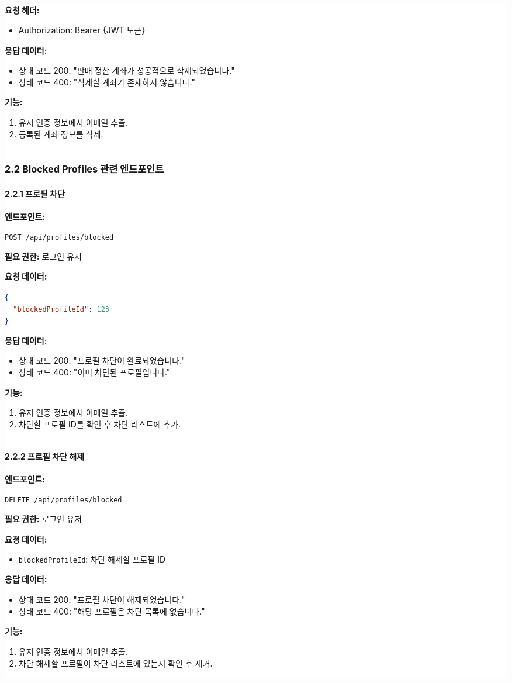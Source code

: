 **요청 헤더:**
- Authorization: Bearer {JWT 토큰}

**응답 데이터:**
- 상태 코드 200: "판매 정산 계좌가 성공적으로 삭제되었습니다."
- 상태 코드 400: "삭제할 계좌가 존재하지 않습니다."

**기능:**
1. 유저 인증 정보에서 이메일 추출.
2. 등록된 계좌 정보를 삭제.

---

### 2.2 Blocked Profiles 관련 엔드포인트

#### 2.2.1 프로필 차단
**엔드포인트:**
```
POST /api/profiles/blocked
```
**필요 권한:** 로그인 유저

**요청 데이터:**
```json
{
  "blockedProfileId": 123
}
```

**응답 데이터:**
- 상태 코드 200: "프로필 차단이 완료되었습니다."
- 상태 코드 400: "이미 차단된 프로필입니다."

**기능:**
1. 유저 인증 정보에서 이메일 추출.
2. 차단할 프로필 ID를 확인 후 차단 리스트에 추가.

---

#### 2.2.2 프로필 차단 해제
**엔드포인트:**
```
DELETE /api/profiles/blocked
```
**필요 권한:** 로그인 유저

**요청 데이터:**
- `blockedProfileId`: 차단 해제할 프로필 ID

**응답 데이터:**
- 상태 코드 200: "프로필 차단이 해제되었습니다."
- 상태 코드 400: "해당 프로필은 차단 목록에 없습니다."

**기능:**
1. 유저 인증 정보에서 이메일 추출.
2. 차단 해제할 프로필이 차단 리스트에 있는지 확인 후 제거.

---